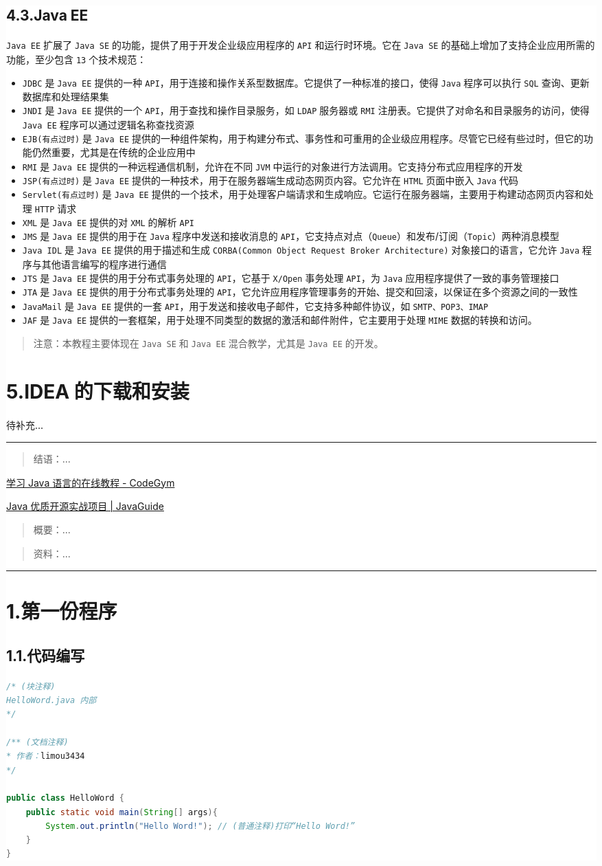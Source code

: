 ## 4.3.Java EE

`Java EE` 扩展了 `Java SE` 的功能，提供了用于开发企业级应用程序的 `API` 和运行时环境。它在 `Java SE` 的基础上增加了支持企业应用所需的功能，至少包含 `13` 个技术规范：

*   `JDBC` 是 `Java EE` 提供的一种 `API`，用于连接和操作关系型数据库。它提供了一种标准的接口，使得 `Java` 程序可以执行 `SQL` 查询、更新数据库和处理结果集
*   `JNDI` 是 `Java EE` 提供的一个 `API`，用于查找和操作目录服务，如 `LDAP` 服务器或 `RMI` 注册表。它提供了对命名和目录服务的访问，使得 `Java EE` 程序可以通过逻辑名称查找资源
*   `EJB(有点过时)` 是 `Java EE` 提供的一种组件架构，用于构建分布式、事务性和可重用的企业级应用程序。尽管它已经有些过时，但它的功能仍然重要，尤其是在传统的企业应用中
*   `RMI` 是 `Java EE` 提供的一种远程通信机制，允许在不同 `JVM` 中运行的对象进行方法调用。它支持分布式应用程序的开发
*   `JSP(有点过时)` 是 `Java EE` 提供的一种技术，用于在服务器端生成动态网页内容。它允许在 `HTML` 页面中嵌入 `Java` 代码
*   `Servlet(有点过时)` 是 `Java EE` 提供的一个技术，用于处理客户端请求和生成响应。它运行在服务器端，主要用于构建动态网页内容和处理 `HTTP` 请求
*   `XML` 是 `Java EE` 提供的对 `XML` 的解析 `API`
*   `JMS` 是 `Java EE` 提供的用于在 `Java` 程序中发送和接收消息的 `API`，它支持点对点（`Queue`）和发布/订阅（`Topic`）两种消息模型
*   `Java IDL` 是 `Java EE` 提供的用于描述和生成 `CORBA(Common Object Request Broker Architecture)` 对象接口的语言，它允许 `Java` 程序与其他语言编写的程序进行通信
*   `JTS` 是 `Java EE` 提供的用于分布式事务处理的 `API`，它基于 `X/Open` 事务处理 `API`，为 `Java` 应用程序提供了一致的事务管理接口
*   `JTA` 是 `Java EE` 提供的用于分布式事务处理的 `API`，它允许应用程序管理事务的开始、提交和回滚，以保证在多个资源之间的一致性
*   `JavaMail` 是 `Java EE` 提供的一套 `API`，用于发送和接收电子邮件，它支持多种邮件协议，如 `SMTP、POP3、IMAP`
*   `JAF` 是 `Java EE` 提供的一套框架，用于处理不同类型的数据的激活和邮件附件，它主要用于处理 `MIME` 数据的转换和访问。

>   注意：本教程主要体现在 `Java SE` 和 `Java EE` 混合教学，尤其是 `Java EE` 的开发。

# 5.IDEA 的下载和安装

待补充...

---

>   结语：...







[学习 Java 语言的在线教程 - CodeGym](https://codegym.cc/zh/)

[Java 优质开源实战项目 | JavaGuide](https://javaguide.cn/open-source-project/practical-project.html)

>   概要：...

>   资料：...

---

# 1.第一份程序

## 1.1.代码编写

```java
/* (块注释)
HelloWord.java 内部
*/

/** (文档注释)
* 作者：limou3434
*/

public class HelloWord {
    public static void main(String[] args){
        System.out.println("Hello Word!"); // (普通注释)打印“Hello Word!”
    }
}
```
